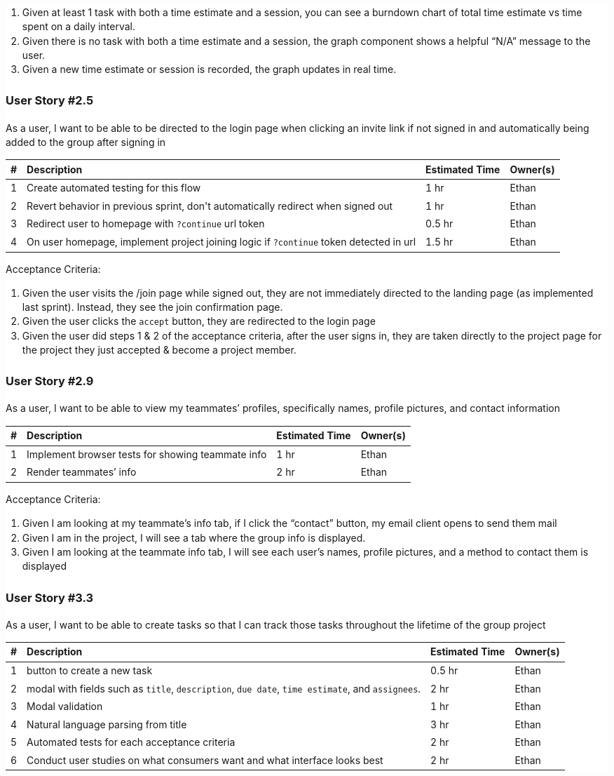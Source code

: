 1. Given at least 1 task with both a time estimate and a session, you can see a burndown chart of total time estimate vs time spent on a daily interval.  
2. Given there is no task with both a time estimate and a session, the graph component shows a helpful “N/A” message to the user.  
3. Given a new time estimate or session is recorded, the graph updates in real time.

### User Story \#2.5

As a user, I want to be able to be directed to the login page when clicking an invite link if not signed in and automatically being added to the group after signing in

| \# | Description | Estimated Time | Owner(s) |
| :---- | :---- | :---- | :---- |
| 1 | Create automated testing for this flow | 1 hr | Ethan |
| 2 | Revert behavior in previous sprint, don't automatically redirect when signed out | 1 hr | Ethan |
| 3 | Redirect user to homepage with `?continue` url token | 0.5 hr | Ethan |
| 4 | On user homepage, implement project joining logic if `?continue` token detected in url  | 1.5 hr | Ethan |

Acceptance Criteria:

1. Given the user visits the /join page while signed out, they are not immediately directed to the landing page (as implemented last sprint). Instead, they see the join confirmation page.  
2. Given the user clicks the `accept` button, they are redirected to the login page  
3. Given the user did steps 1 & 2 of the acceptance criteria, after the user signs in, they are taken directly to the project page for the project they just accepted & become a project member.

### User Story \#2.9

As a user, I want to be able to view my teammates’ profiles, specifically names, profile pictures, and contact information

| \# | Description | Estimated Time | Owner(s) |
| :---- | :---- | :---- | :---- |
| 1 | Implement browser tests for showing teammate info | 1 hr | Ethan |
| 2 | Render teammates’ info | 2 hr | Ethan |

Acceptance Criteria:

1. Given I am looking at my teammate’s info tab, if I click the “contact” button, my email client opens to send them mail  
2. Given I am in the project, I will see a tab where the group info is displayed.  
3. Given I am looking at the teammate info tab, I will see each user’s names, profile pictures, and a method to contact them is displayed

### User Story \#3.3

As a user, I want to be able to create tasks so that I can track those tasks throughout the lifetime of the group project

| \# | Description | Estimated Time | Owner(s) |
| :---- | :---- | :---- | :---- |
| 1 | button to create a new task | 0.5 hr | Ethan |
| 2 | modal with fields such as `title`, `description`, `due date`, `time estimate`, and `assignees`. | 2 hr | Ethan |
| 3 | Modal validation | 1 hr | Ethan |
| 4 | Natural language parsing from title | 3 hr | Ethan |
| 5 | Automated tests for each acceptance criteria | 2 hr | Ethan |
| 6 | Conduct user studies on what consumers want and what interface looks best | 2 hr | Ethan |
